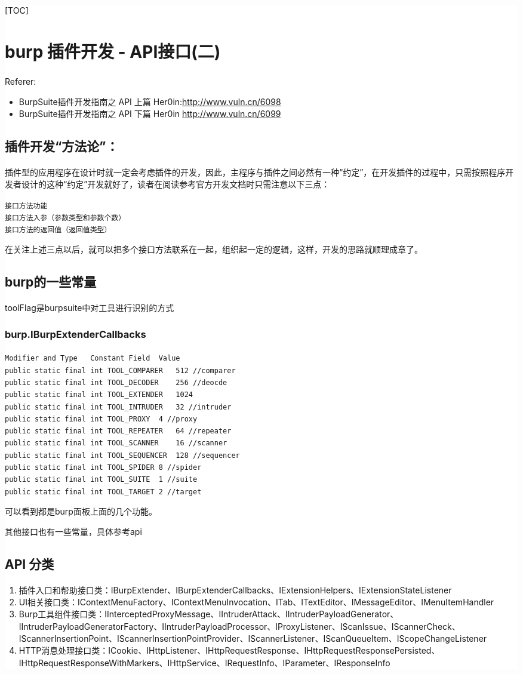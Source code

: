 [TOC]

# burp 插件开发 - API接口(二)

Referer: 
- BurpSuite插件开发指南之 API 上篇 Her0in:http://www.vuln.cn/6098
- BurpSuite插件开发指南之 API 下篇 Her0in  http://www.vuln.cn/6099

## 插件开发“方法论”：
插件型的应用程序在设计时就一定会考虑插件的开发，因此，主程序与插件之间必然有一种“约定”，在开发插件的过程中，只需按照程序开发者设计的这种“约定”开发就好了，读者在阅读参考官方开发文档时只需注意以下三点：

```
接口方法功能
接口方法入参（参数类型和参数个数）
接口方法的返回值（返回值类型）
```
在关注上述三点以后，就可以把多个接口方法联系在一起，组织起一定的逻辑，这样，开发的思路就顺理成章了。


## burp的一些常量
toolFlag是burpsuite中对工具进行识别的方式

### burp.IBurpExtenderCallbacks
```
Modifier and Type	Constant Field	Value
public static final int	TOOL_COMPARER	512 //comparer
public static final int	TOOL_DECODER	256 //deocde
public static final int	TOOL_EXTENDER	1024
public static final int	TOOL_INTRUDER	32 //intruder
public static final int	TOOL_PROXY	4 //proxy
public static final int	TOOL_REPEATER	64 //repeater
public static final int	TOOL_SCANNER	16 //scanner
public static final int	TOOL_SEQUENCER	128 //sequencer
public static final int	TOOL_SPIDER	8 //spider
public static final int	TOOL_SUITE	1 //suite
public static final int	TOOL_TARGET	2 //target
```
可以看到都是burp面板上面的几个功能。

其他接口也有一些常量，具体参考api


## API 分类
1. 插件入口和帮助接口类：IBurpExtender、IBurpExtenderCallbacks、IExtensionHelpers、IExtensionStateListener
2. UI相关接口类：IContextMenuFactory、IContextMenuInvocation、ITab、ITextEditor、IMessageEditor、IMenuItemHandler
3. Burp工具组件接口类：IInterceptedProxyMessage、IIntruderAttack、IIntruderPayloadGenerator、IIntruderPayloadGeneratorFactory、IIntruderPayloadProcessor、IProxyListener、IScanIssue、IScannerCheck、IScannerInsertionPoint、IScannerInsertionPointProvider、IScannerListener、IScanQueueItem、IScopeChangeListener
4. HTTP消息处理接口类：ICookie、IHttpListener、IHttpRequestResponse、IHttpRequestResponsePersisted、IHttpRequestResponseWithMarkers、IHttpService、IRequestInfo、IParameter、IResponseInfo
